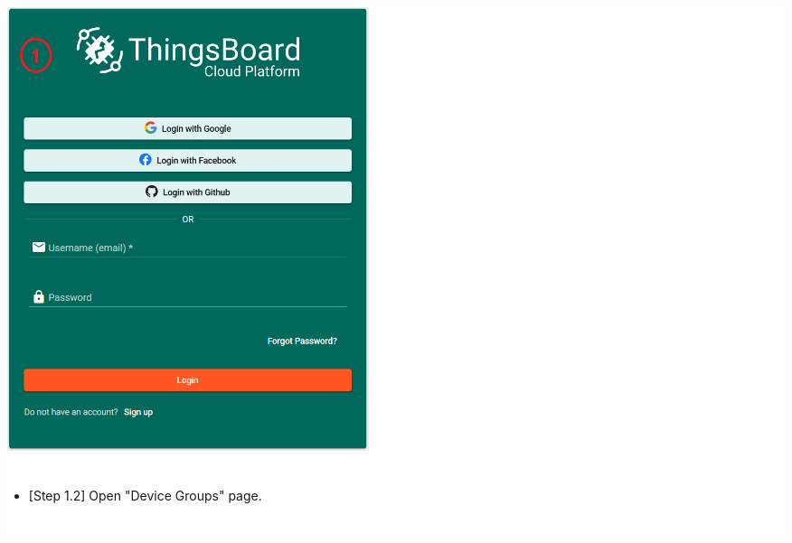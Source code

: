 <img src="/images/samples/kernel/Thingsboard 000.png" width="400" alt="Thingsboard 1">
<br>
<br>

* [Step 1.2] Open "Device Groups" page.
<br>